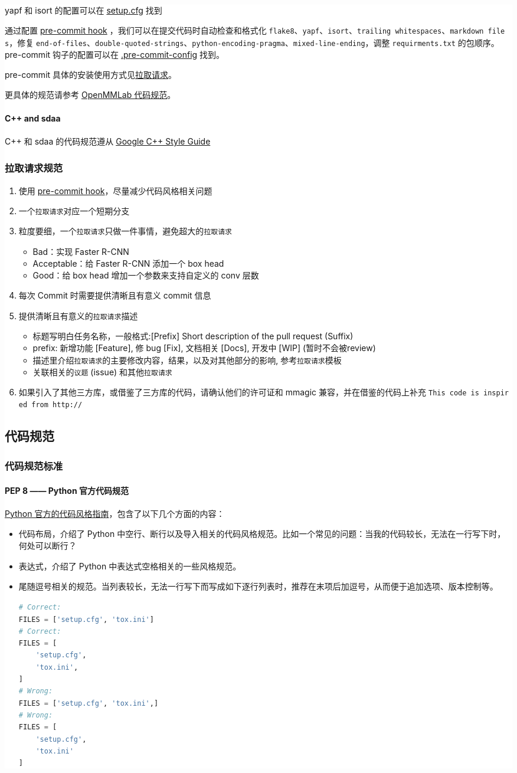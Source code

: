 yapf 和 isort 的配置可以在 [setup.cfg](../../../setup.cfg) 找到

通过配置 [pre-commit hook](https://pre-commit.com/) ，我们可以在提交代码时自动检查和格式化 `flake8`、`yapf`、`isort`、`trailing whitespaces`、`markdown files`，修复 `end-of-files`、`double-quoted-strings`、`python-encoding-pragma`、`mixed-line-ending`，调整 `requirments.txt` 的包顺序。
pre-commit 钩子的配置可以在 [.pre-commit-config](../../../.pre-commit-config.yaml) 找到。

pre-commit 具体的安装使用方式见[拉取请求](#2-配置-pre-commit)。

更具体的规范请参考 [OpenMMLab 代码规范](contributing.md#代码风格)。

#### C++ and sdaa

C++ 和 sdaa 的代码规范遵从 [Google C++ Style Guide](https://google.github.io/styleguide/cppguide.html)

### 拉取请求规范

1. 使用 [pre-commit hook](https://pre-commit.com)，尽量减少代码风格相关问题

2. 一个`拉取请求`对应一个短期分支

3. 粒度要细，一个`拉取请求`只做一件事情，避免超大的`拉取请求`

   - Bad：实现 Faster R-CNN
   - Acceptable：给 Faster R-CNN 添加一个 box head
   - Good：给 box head 增加一个参数来支持自定义的 conv 层数

4. 每次 Commit 时需要提供清晰且有意义 commit 信息

5. 提供清晰且有意义的`拉取请求`描述

   - 标题写明白任务名称，一般格式:\[Prefix\] Short description of the pull request (Suffix)
   - prefix: 新增功能 \[Feature\], 修 bug \[Fix\], 文档相关 \[Docs\], 开发中 \[WIP\] (暂时不会被review)
   - 描述里介绍`拉取请求`的主要修改内容，结果，以及对其他部分的影响, 参考`拉取请求`模板
   - 关联相关的`议题` (issue) 和其他`拉取请求`

6. 如果引入了其他三方库，或借鉴了三方库的代码，请确认他们的许可证和 mmagic 兼容，并在借鉴的代码上补充 `This code is inspired from http://`

## 代码规范

### 代码规范标准

#### PEP 8 —— Python 官方代码规范

[Python 官方的代码风格指南](https://www.python.org/dev/peps/pep-0008/)，包含了以下几个方面的内容：

- 代码布局，介绍了 Python 中空行、断行以及导入相关的代码风格规范。比如一个常见的问题：当我的代码较长，无法在一行写下时，何处可以断行？

- 表达式，介绍了 Python 中表达式空格相关的一些风格规范。

- 尾随逗号相关的规范。当列表较长，无法一行写下而写成如下逐行列表时，推荐在末项后加逗号，从而便于追加选项、版本控制等。

  ```python
  # Correct:
  FILES = ['setup.cfg', 'tox.ini']
  # Correct:
  FILES = [
      'setup.cfg',
      'tox.ini',
  ]
  # Wrong:
  FILES = ['setup.cfg', 'tox.ini',]
  # Wrong:
  FILES = [
      'setup.cfg',
      'tox.ini'
  ]
  ```
